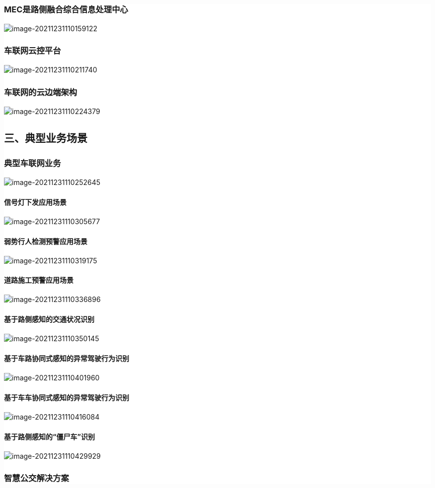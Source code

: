 ### MEC是路侧融合综合信息处理中心

![image-20211231110159122](https://gitee.com/er-huomeng/l-img/raw/master/l-img/image-20211231110159122.png)

### 车联网云控平台

![image-20211231110211740](https://gitee.com/er-huomeng/l-img/raw/master/l-img/image-20211231110211740.png)

### 车联网的云边端架构

![image-20211231110224379](https://gitee.com/er-huomeng/l-img/raw/master/l-img/image-20211231110224379.png)

## 三、典型业务场景

### 典型车联网业务

![image-20211231110252645](https://gitee.com/er-huomeng/l-img/raw/master/l-img/image-20211231110252645.png)

#### 信号灯下发应用场景

![image-20211231110305677](https://gitee.com/er-huomeng/l-img/raw/master/l-img/image-20211231110305677.png)

#### 弱势行人检测预警应用场景

![image-20211231110319175](https://gitee.com/er-huomeng/l-img/raw/master/l-img/image-20211231110319175.png)

#### 道路施工预警应用场景

![image-20211231110336896](https://gitee.com/er-huomeng/l-img/raw/master/l-img/image-20211231110336896.png)

#### 基于路侧感知的交通状况识别

![image-20211231110350145](https://gitee.com/er-huomeng/l-img/raw/master/l-img/image-20211231110350145.png)

#### 基于车路协同式感知的异常驾驶行为识别

![image-20211231110401960](https://gitee.com/er-huomeng/l-img/raw/master/l-img/image-20211231110401960.png)

#### 基于车车协同式感知的异常驾驶行为识别

![image-20211231110416084](https://gitee.com/er-huomeng/l-img/raw/master/l-img/image-20211231110416084.png)

#### 基于路侧感知的“僵尸车”识别

![image-20211231110429929](https://gitee.com/er-huomeng/l-img/raw/master/l-img/image-20211231110429929.png)

### 智慧公交解决方案
